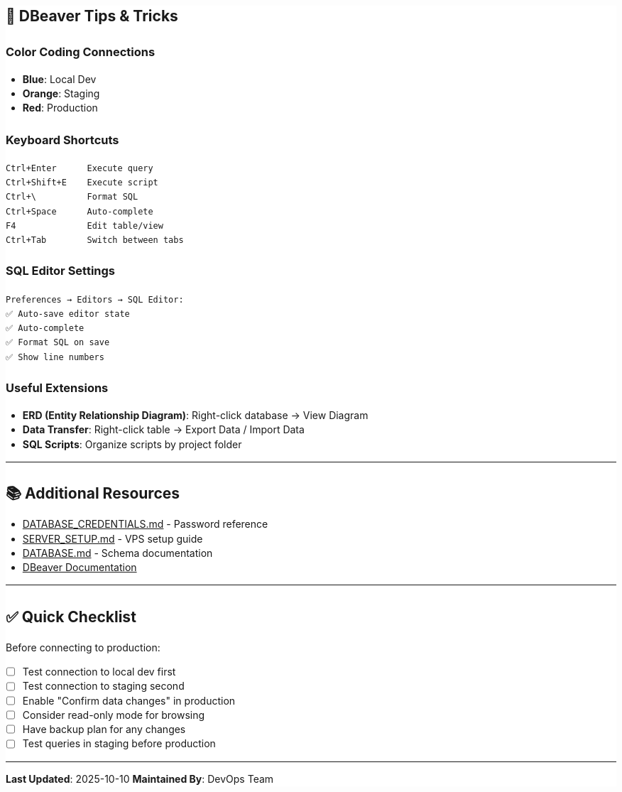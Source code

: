 
## 🎨 DBeaver Tips & Tricks

### Color Coding Connections
- **Blue**: Local Dev
- **Orange**: Staging
- **Red**: Production

### Keyboard Shortcuts
```
Ctrl+Enter      Execute query
Ctrl+Shift+E    Execute script
Ctrl+\          Format SQL
Ctrl+Space      Auto-complete
F4              Edit table/view
Ctrl+Tab        Switch between tabs
```

### SQL Editor Settings
```
Preferences → Editors → SQL Editor:
✅ Auto-save editor state
✅ Auto-complete
✅ Format SQL on save
✅ Show line numbers
```

### Useful Extensions
- **ERD (Entity Relationship Diagram)**: Right-click database → View Diagram
- **Data Transfer**: Right-click table → Export Data / Import Data
- **SQL Scripts**: Organize scripts by project folder

---

## 📚 Additional Resources

- [DATABASE_CREDENTIALS.md](./DATABASE_CREDENTIALS.md) - Password reference
- [SERVER_SETUP.md](./SERVER_SETUP.md) - VPS setup guide
- [DATABASE.md](../guides/DATABASE.md) - Schema documentation
- [DBeaver Documentation](https://dbeaver.io/docs/)

---

## ✅ Quick Checklist

Before connecting to production:
- [ ] Test connection to local dev first
- [ ] Test connection to staging second
- [ ] Enable "Confirm data changes" in production
- [ ] Consider read-only mode for browsing
- [ ] Have backup plan for any changes
- [ ] Test queries in staging before production

---

**Last Updated**: 2025-10-10
**Maintained By**: DevOps Team
